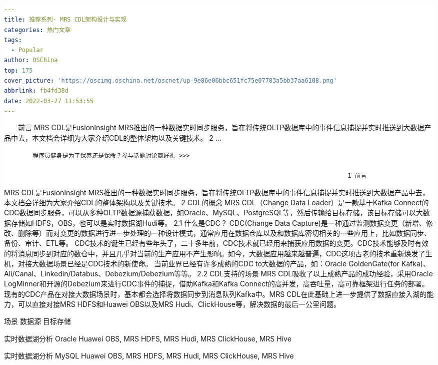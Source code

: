 ```yaml
---
title: 推荐系列- MRS CDL架构设计与实现
categories: 热门文章
tags:
  - Popular
author: OSChina
top: 175
cover_picture: 'https://oscimg.oschina.net/oscnet/up-9e86e06bbc651fc75e07783a5bb37aa6108.png'
abbrlink: fb4fd38d
date: 2022-03-27 11:53:55
---
```


&emsp;&emsp;前言 MRS CDL是FusionInsight MRS推出的一种数据实时同步服务，旨在将传统OLTP数据库中的事件信息捕捉并实时推送到大数据产品中去，本文档会详细为大家介绍CDL的整体架构以及关键技术。 2 ...


                                                                                                                    
            程序员健身是为了保养还是保命？参与话题讨论赢好礼 >>>
            
                                                                                                    1 前言 
MRS CDL是FusionInsight MRS推出的一种数据实时同步服务，旨在将传统OLTP数据库中的事件信息捕捉并实时推送到大数据产品中去，本文档会详细为大家介绍CDL的整体架构以及关键技术。 
2 CDL的概念 
MRS CDL（Change Data Loader）是一款基于Kafka Connect的CDC数据同步服务，可以从多种OLTP数据源捕获数据，如Oracle、MySQL、PostgreSQL等，然后传输给目标存储，该目标存储可以大数据存储如HDFS，OBS，也可以是实时数据湖Hudi等。 
2.1 什么是CDC？ 
CDC(Change Data Capture)是一种通过监测数据变更（新增、修改、删除等）而对变更的数据进行进一步处理的一种设计模式，通常应用在数据仓库以及和数据库密切相关的一些应用上，比如数据同步、备份、审计、ETL等。 
CDC技术的诞生已经有些年头了，二十多年前，CDC技术就已经用来捕获应用数据的变更。CDC技术能够及时有效的将消息同步到对应的数仓中，并且几乎对当前的生产应用不产生影响。如今，大数据应用越来越普遍，CDC这项古老的技术重新焕发了生机，对接大数据场景已经是CDC技术的新使命。 
当前业界已经有许多成熟的CDC to大数据的产品，如：Oracle GoldenGate(for Kafka)、 Ali/Canal、Linkedin/Databus、Debezium/Debezium等等。 
2.2 CDL支持的场景 
MRS CDL吸收了以上成熟产品的成功经验，采用Oracle LogMinner和开源的Debezium来进行CDC事件的捕捉，借助Kafka和Kafka Connect的高并发，高吞吐量，高可靠框架进行任务的部署。 
现有的CDC产品在对接大数据场景时，基本都会选择将数据同步到消息队列Kafka中。MRS CDL在此基础上进一步提供了数据直接入湖的能力，可以直接对接MRS HDFS和Huawei OBS以及MRS Hudi、ClickHouse等，解决数据的最后一公里问题。 
 
  
   
   场景 
   数据源 
   目标存储 
   
  
  
   
   实时数据湖分析 
   Oracle 
   Huawei OBS, MRS HDFS, MRS Hudi, MRS ClickHouse, MRS Hive 
   
   
   实时数据湖分析 
   MySQL 
   Huawei OBS, MRS HDFS, MRS Hudi, MRS ClickHouse, MRS Hive 
   
   